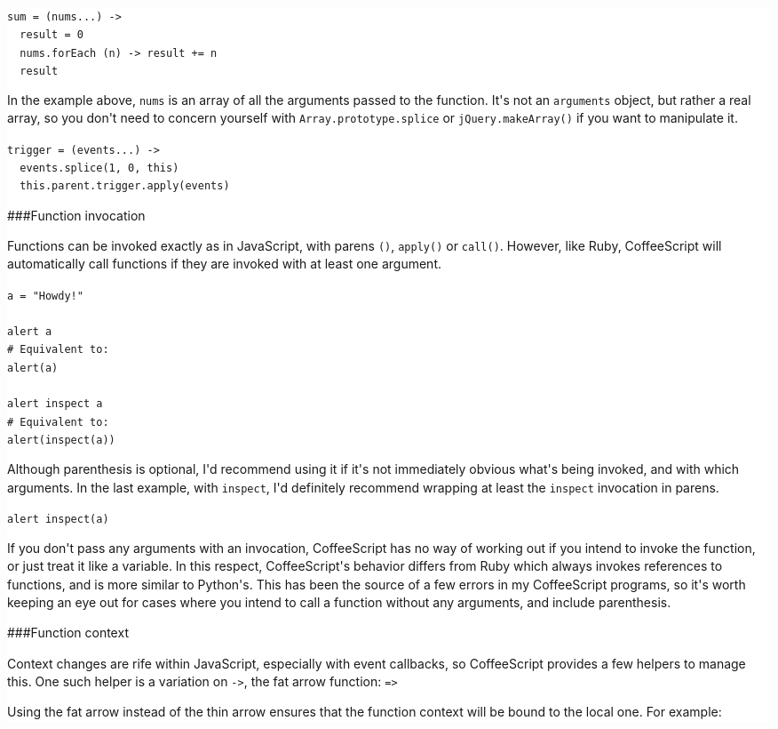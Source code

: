 <span class="csscript"></span>

    sum = (nums...) -> 
      result = 0
      nums.forEach (n) -> result += n
      result

In the example above, `nums` is an array of all the arguments passed to the function. It's not an `arguments` object, but rather a real array, so you don't need to concern yourself with `Array.prototype.splice` or `jQuery.makeArray()` if you want to manipulate it. 

<span class="csscript"></span>

    trigger = (events...) ->
      events.splice(1, 0, this)
      this.parent.trigger.apply(events)

###Function invocation

Functions can be invoked exactly as in JavaScript, with parens `()`, `apply()` or `call()`. However, like Ruby, CoffeeScript will automatically call functions if they are invoked with at least one argument.

<span class="csscript"></span>

    a = "Howdy!"
    
    alert a
    # Equivalent to:
    alert(a)

    alert inspect a
    # Equivalent to:
    alert(inspect(a))
    
Although parenthesis is optional, I'd recommend using it if it's not immediately obvious what's being invoked, and with which arguments. In the last example, with `inspect`, I'd definitely recommend wrapping at least the `inspect` invocation in parens.

<span class="csscript"></span>

    alert inspect(a)

If you don't pass any arguments with an invocation, CoffeeScript has no way of working out if you intend to invoke the function, or just treat it like a variable. In this respect, CoffeeScript's behavior differs from Ruby which always invokes references to functions, and is more similar to Python's. This has been the source of a few errors in my CoffeeScript programs, so it's worth keeping an eye out for cases where you intend to call a function without any arguments, and include parenthesis.

###Function context

Context changes are rife within JavaScript, especially with event callbacks, so CoffeeScript provides a few helpers to manage this. One such helper is a variation on `->`, the fat arrow function: `=>`

Using the fat arrow instead of the thin arrow ensures that the function context will be bound to the local one. For example:

